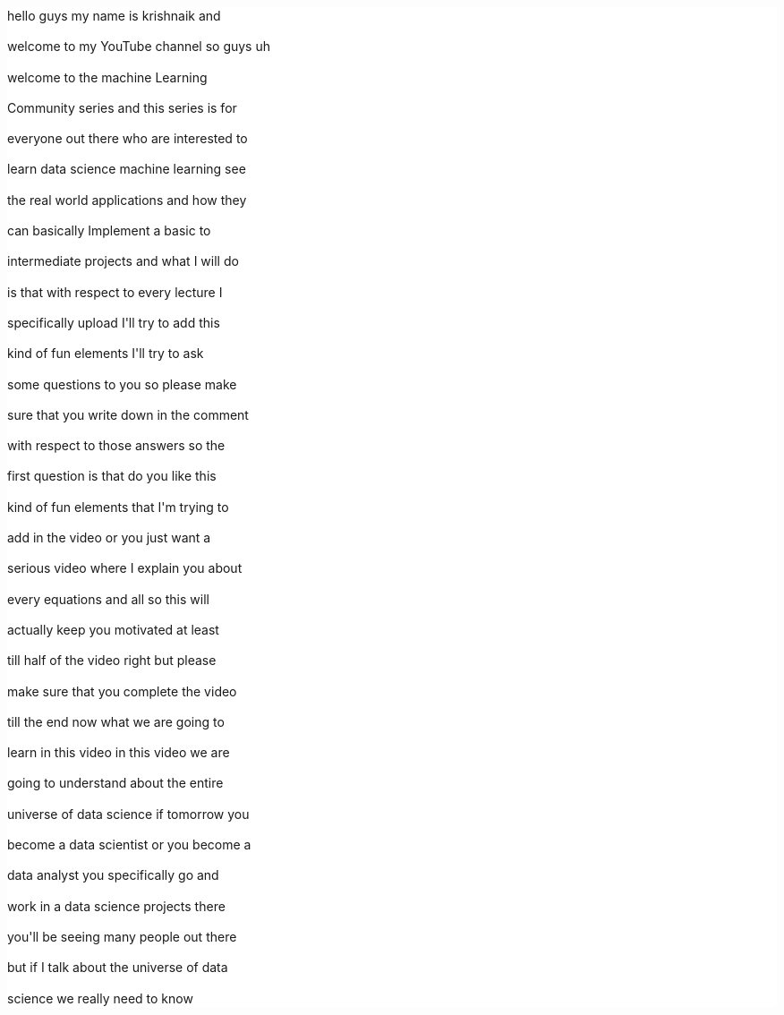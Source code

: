 hello guys my name is krishnaik and

welcome to my YouTube channel so guys uh

welcome to the machine Learning

Community series and this series is for

everyone out there who are interested to

learn data science machine learning see

the real world applications and how they

can basically Implement a basic to

intermediate projects and what I will do

is that with respect to every lecture I

specifically upload I'll try to add this

kind of fun elements I'll try to ask

some questions to you so please make

sure that you write down in the comment

with respect to those answers so the

first question is that do you like this

kind of fun elements that I'm trying to

add in the video or you just want a

serious video where I explain you about

every equations and all so this will

actually keep you motivated at least

till half of the video right but please

make sure that you complete the video

till the end now what we are going to

learn in this video in this video we are

going to understand about the entire

universe of data science if tomorrow you

become a data scientist or you become a

data analyst you specifically go and

work in a data science projects there

you'll be seeing many people out there

but if I talk about the universe of data

science we really need to know
